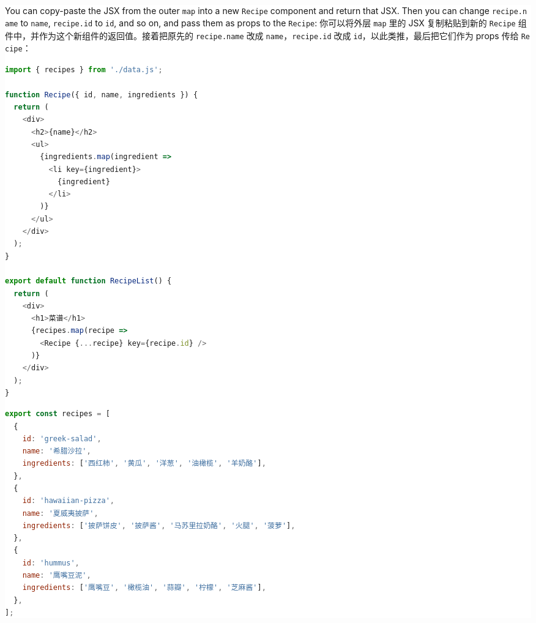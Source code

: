 </Sandpack>

<Solution>

You can copy-paste the JSX from the outer `map` into a new `Recipe` component and return that JSX. Then you can change `recipe.name` to `name`, `recipe.id` to `id`, and so on, and pass them as props to the `Recipe`:
你可以将外层 `map` 里的 JSX 复制粘贴到新的 `Recipe` 组件中，并作为这个新组件的返回值。接着把原先的 `recipe.name` 改成 `name`，`recipe.id` 改成 `id`，以此类推，最后把它们作为 props 传给 `Recipe`：

<Sandpack>

```js
import { recipes } from './data.js';

function Recipe({ id, name, ingredients }) {
  return (
    <div>
      <h2>{name}</h2>
      <ul>
        {ingredients.map(ingredient =>
          <li key={ingredient}>
            {ingredient}
          </li>
        )}
      </ul>
    </div>
  );
}

export default function RecipeList() {
  return (
    <div>
      <h1>菜谱</h1>
      {recipes.map(recipe =>
        <Recipe {...recipe} key={recipe.id} />
      )}
    </div>
  );
}
```

```js src/data.js
export const recipes = [
  {
    id: 'greek-salad',
    name: '希腊沙拉',
    ingredients: ['西红柿', '黄瓜', '洋葱', '油橄榄', '羊奶酪'],
  },
  {
    id: 'hawaiian-pizza',
    name: '夏威夷披萨',
    ingredients: ['披萨饼皮', '披萨酱', '马苏里拉奶酪', '火腿', '菠萝'],
  },
  {
    id: 'hummus',
    name: '鹰嘴豆泥',
    ingredients: ['鹰嘴豆', '橄榄油', '蒜瓣', '柠檬', '芝麻酱'],
  },
];
```
